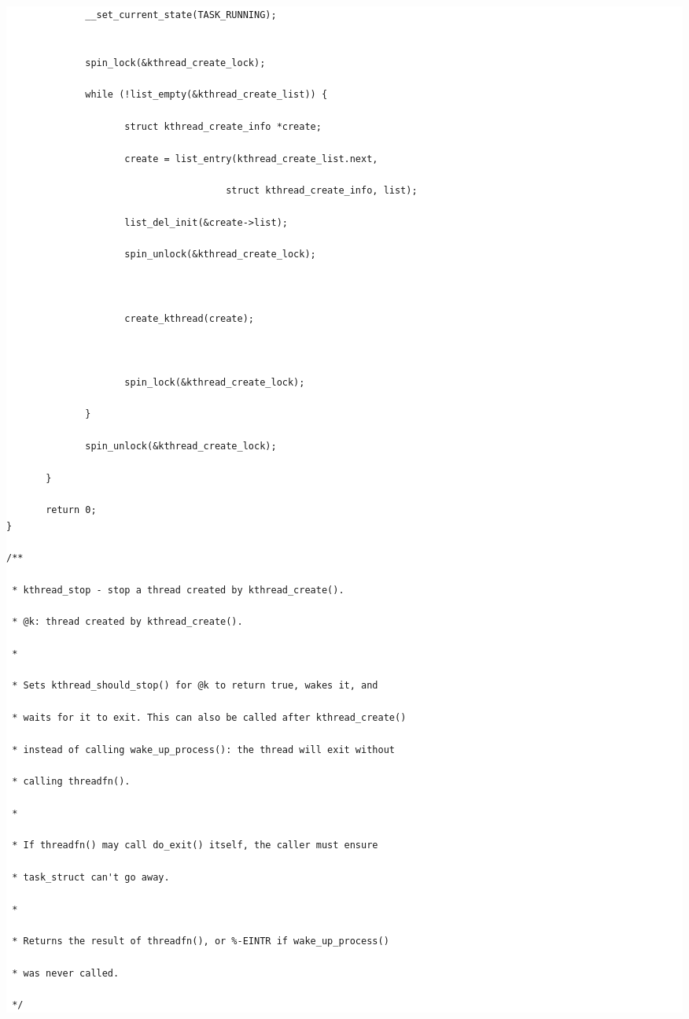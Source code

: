 ```
              __set_current_state(TASK_RUNNING);

 
              spin_lock(&kthread_create_lock);

              while (!list_empty(&kthread_create_list)) {

                     struct kthread_create_info *create;

                     create = list_entry(kthread_create_list.next,

                                       struct kthread_create_info, list);

                     list_del_init(&create->list);

                     spin_unlock(&kthread_create_lock);

 

                     create_kthread(create);

 

                     spin_lock(&kthread_create_lock);

              }

              spin_unlock(&kthread_create_lock);

       }

       return 0;
}

/**

 * kthread_stop - stop a thread created by kthread_create().

 * @k: thread created by kthread_create().

 *

 * Sets kthread_should_stop() for @k to return true, wakes it, and

 * waits for it to exit. This can also be called after kthread_create()

 * instead of calling wake_up_process(): the thread will exit without

 * calling threadfn().

 *

 * If threadfn() may call do_exit() itself, the caller must ensure

 * task_struct can't go away.

 *

 * Returns the result of threadfn(), or %-EINTR if wake_up_process()

 * was never called.

 */
```